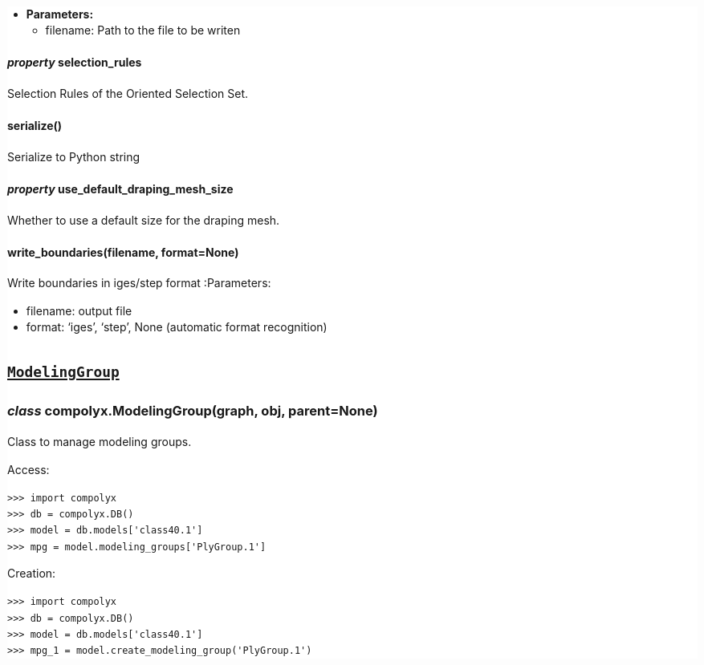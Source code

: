 * **Parameters:**
  - filename: Path to the file to be writen

<a id="compolyx.OrientedSelectionSet.selection_rules"></a>

#### *property* selection_rules

Selection Rules of the Oriented Selection Set.

<a id="compolyx.OrientedSelectionSet.serialize"></a>

#### serialize()

Serialize to Python string

<a id="compolyx.OrientedSelectionSet.use_default_draping_mesh_size"></a>

#### *property* use_default_draping_mesh_size

Whether to use a default size for the draping mesh.

<a id="compolyx.OrientedSelectionSet.write_boundaries"></a>

#### write_boundaries(filename, format=None)

Write boundaries in iges/step format
:Parameters:
- filename: output file
- format: ‘iges’, ‘step’, None (automatic format recognition)

<a id="modelinggroup"></a>

## [`ModelingGroup`](#compolyx.ModelingGroup)

<a id="compolyx.ModelingGroup"></a>

### *class* compolyx.ModelingGroup(graph, obj, parent=None)

Class to manage modeling groups.

Access:

```pycon
>>> import compolyx
>>> db = compolyx.DB()
>>> model = db.models['class40.1']
>>> mpg = model.modeling_groups['PlyGroup.1']
```

Creation:

```pycon
>>> import compolyx
>>> db = compolyx.DB()
>>> model = db.models['class40.1']
>>> mpg_1 = model.create_modeling_group('PlyGroup.1')
```
